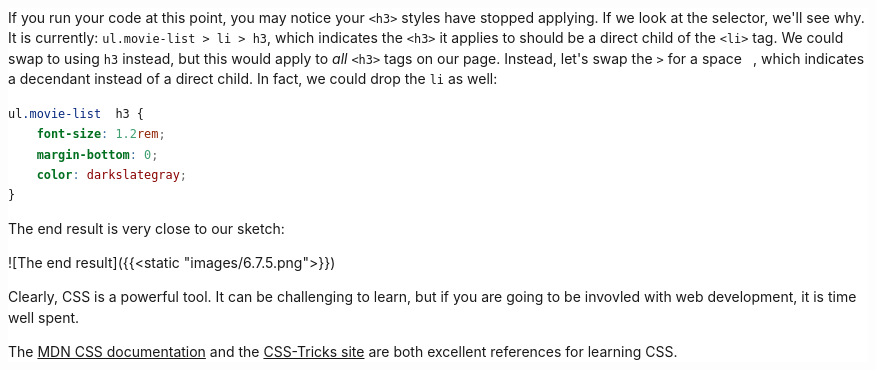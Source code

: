 If you run your code at this point, you may notice your `<h3>` styles have stopped applying.  If we look at the selector, we'll see why.  It is currently: `ul.movie-list > li > h3`, which indicates the `<h3>` it applies to should be a direct child of the `<li>` tag.  We could swap to using `h3` instead, but this would apply to _all_ `<h3>` tags on our page.  Instead, let's swap the `>` for a space ` `, which indicates a decendant instead of a direct child.  In fact, we could drop the `li` as well:

```css
ul.movie-list  h3 {
    font-size: 1.2rem;
    margin-bottom: 0;
    color: darkslategray;
}
```

The end result is very close to our sketch:

![The end result]({{<static "images/6.7.5.png">}})

Clearly, CSS is a powerful tool.  It can be challenging to learn, but if you are going to be invovled with web development, it is time well spent.

The [MDN CSS documentation](https://developer.mozilla.org/en-US/docs/Web/CSS) and the [CSS-Tricks site](https://css-tricks.com/) are both excellent references for learning CSS.
